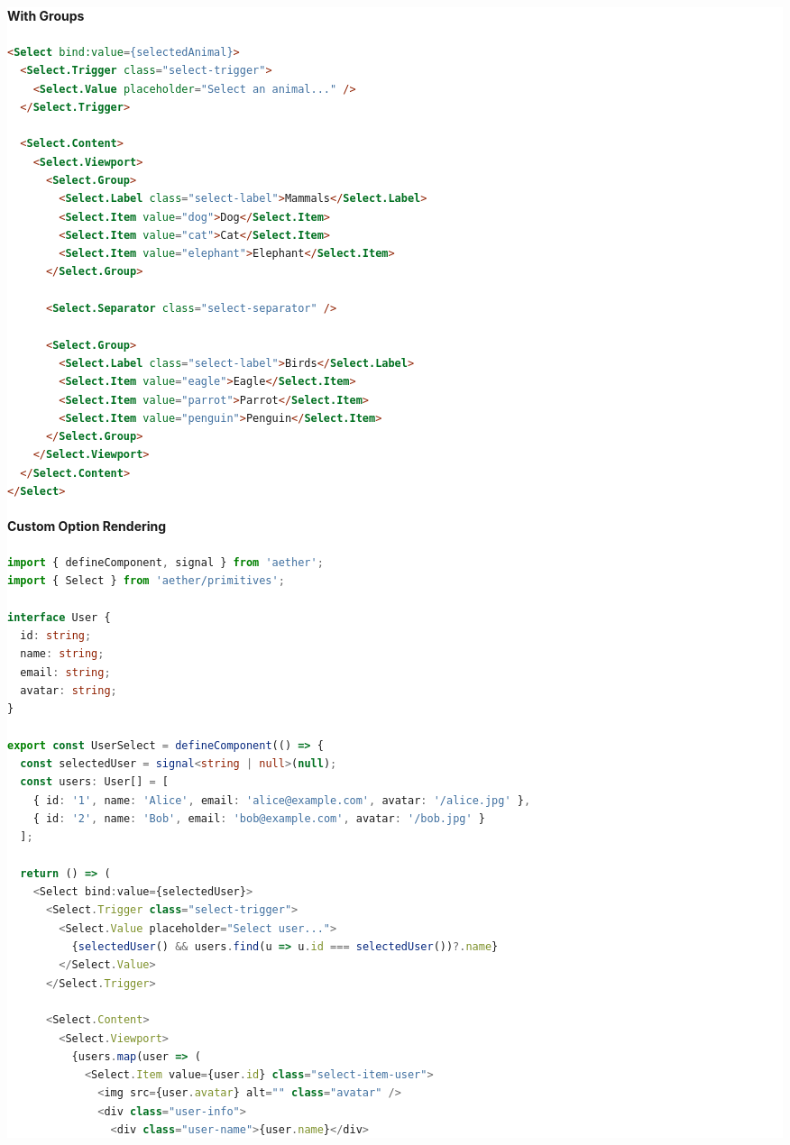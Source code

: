 #### With Groups

```html
<Select bind:value={selectedAnimal}>
  <Select.Trigger class="select-trigger">
    <Select.Value placeholder="Select an animal..." />
  </Select.Trigger>

  <Select.Content>
    <Select.Viewport>
      <Select.Group>
        <Select.Label class="select-label">Mammals</Select.Label>
        <Select.Item value="dog">Dog</Select.Item>
        <Select.Item value="cat">Cat</Select.Item>
        <Select.Item value="elephant">Elephant</Select.Item>
      </Select.Group>

      <Select.Separator class="select-separator" />

      <Select.Group>
        <Select.Label class="select-label">Birds</Select.Label>
        <Select.Item value="eagle">Eagle</Select.Item>
        <Select.Item value="parrot">Parrot</Select.Item>
        <Select.Item value="penguin">Penguin</Select.Item>
      </Select.Group>
    </Select.Viewport>
  </Select.Content>
</Select>
```

#### Custom Option Rendering

```typescript
import { defineComponent, signal } from 'aether';
import { Select } from 'aether/primitives';

interface User {
  id: string;
  name: string;
  email: string;
  avatar: string;
}

export const UserSelect = defineComponent(() => {
  const selectedUser = signal<string | null>(null);
  const users: User[] = [
    { id: '1', name: 'Alice', email: 'alice@example.com', avatar: '/alice.jpg' },
    { id: '2', name: 'Bob', email: 'bob@example.com', avatar: '/bob.jpg' }
  ];

  return () => (
    <Select bind:value={selectedUser}>
      <Select.Trigger class="select-trigger">
        <Select.Value placeholder="Select user...">
          {selectedUser() && users.find(u => u.id === selectedUser())?.name}
        </Select.Value>
      </Select.Trigger>

      <Select.Content>
        <Select.Viewport>
          {users.map(user => (
            <Select.Item value={user.id} class="select-item-user">
              <img src={user.avatar} alt="" class="avatar" />
              <div class="user-info">
                <div class="user-name">{user.name}</div>
```
